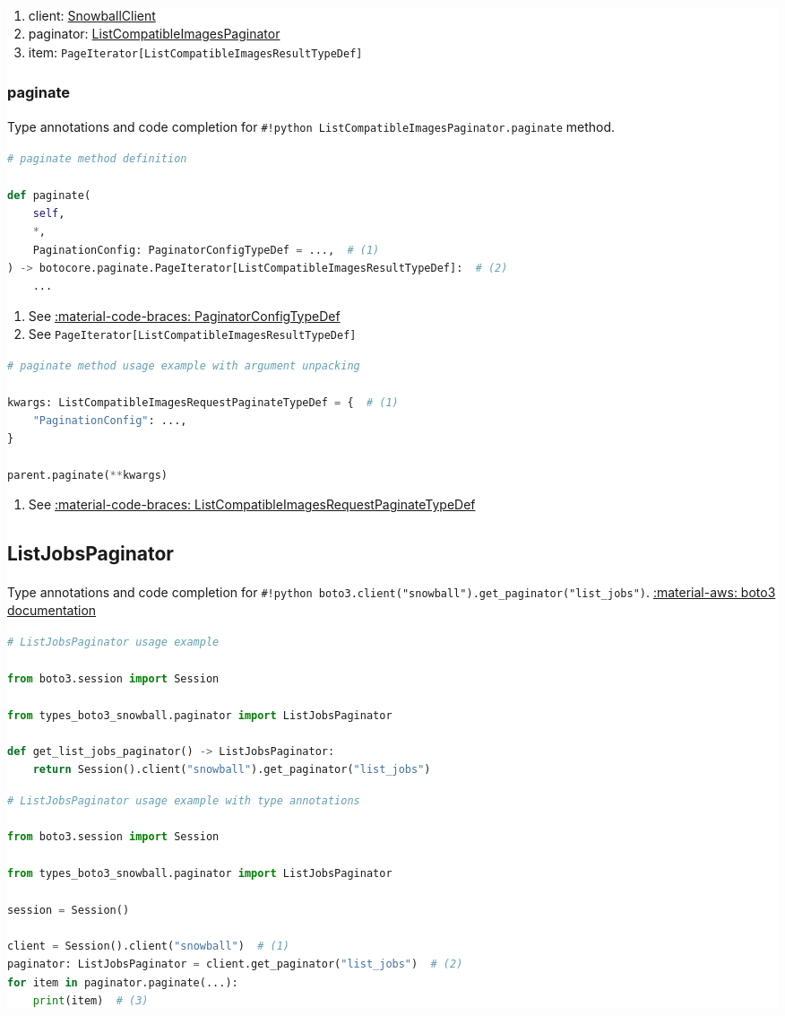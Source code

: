 1. client: [SnowballClient](./client.md)
2. paginator: [ListCompatibleImagesPaginator](./paginators.md#listcompatibleimagespaginator)
3. item: `PageIterator[ListCompatibleImagesResultTypeDef]`


### paginate

Type annotations and code completion for `#!python ListCompatibleImagesPaginator.paginate` method.

```python
# paginate method definition

def paginate(
    self,
    *,
    PaginationConfig: PaginatorConfigTypeDef = ...,  # (1)
) -> botocore.paginate.PageIterator[ListCompatibleImagesResultTypeDef]:  # (2)
    ...
```

1. See [:material-code-braces: PaginatorConfigTypeDef](./type_defs.md#paginatorconfigtypedef)
2. See `PageIterator[ListCompatibleImagesResultTypeDef]`


```python
# paginate method usage example with argument unpacking

kwargs: ListCompatibleImagesRequestPaginateTypeDef = {  # (1)
    "PaginationConfig": ...,
}

parent.paginate(**kwargs)
```

1. See [:material-code-braces: ListCompatibleImagesRequestPaginateTypeDef](./type_defs.md#listcompatibleimagesrequestpaginatetypedef)
## ListJobsPaginator

Type annotations and code completion for `#!python boto3.client("snowball").get_paginator("list_jobs")`.
[:material-aws: boto3 documentation](https://boto3.amazonaws.com/v1/documentation/api/latest/reference/services/snowball/paginator/ListJobs.html#Snowball.Paginator.ListJobs)

```python
# ListJobsPaginator usage example

from boto3.session import Session

from types_boto3_snowball.paginator import ListJobsPaginator

def get_list_jobs_paginator() -> ListJobsPaginator:
    return Session().client("snowball").get_paginator("list_jobs")
```

```python
# ListJobsPaginator usage example with type annotations

from boto3.session import Session

from types_boto3_snowball.paginator import ListJobsPaginator

session = Session()

client = Session().client("snowball")  # (1)
paginator: ListJobsPaginator = client.get_paginator("list_jobs")  # (2)
for item in paginator.paginate(...):
    print(item)  # (3)
```
